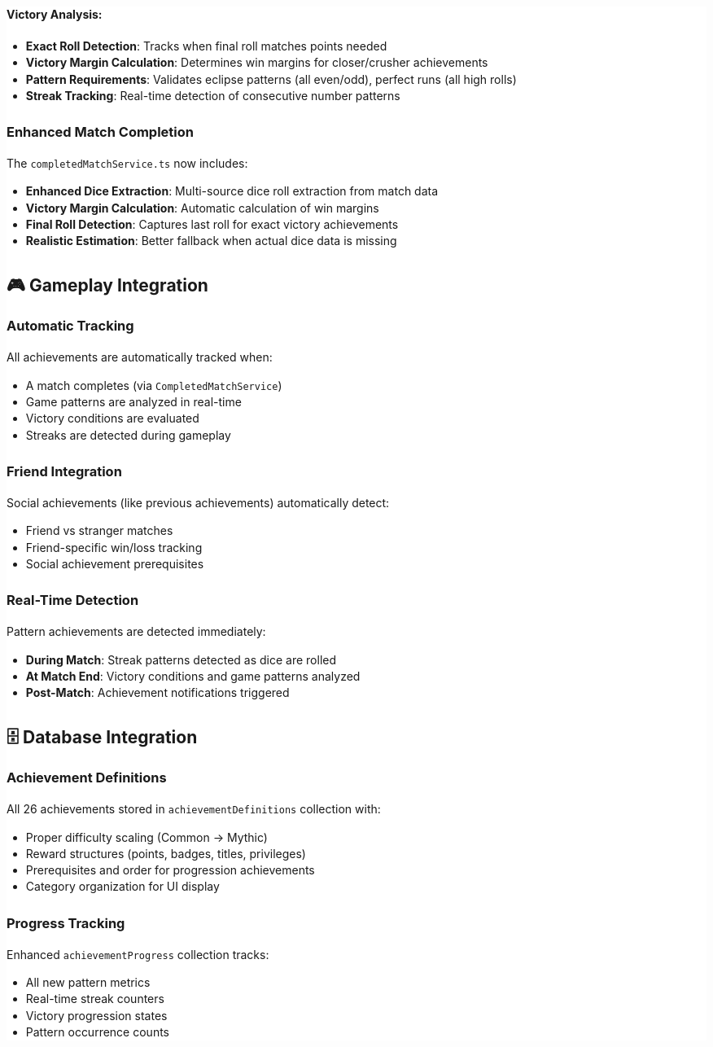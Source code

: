 #### Victory Analysis:
- **Exact Roll Detection**: Tracks when final roll matches points needed
- **Victory Margin Calculation**: Determines win margins for closer/crusher achievements
- **Pattern Requirements**: Validates eclipse patterns (all even/odd), perfect runs (all high rolls)
- **Streak Tracking**: Real-time detection of consecutive number patterns

### Enhanced Match Completion
The `completedMatchService.ts` now includes:
- **Enhanced Dice Extraction**: Multi-source dice roll extraction from match data
- **Victory Margin Calculation**: Automatic calculation of win margins
- **Final Roll Detection**: Captures last roll for exact victory achievements
- **Realistic Estimation**: Better fallback when actual dice data is missing

## 🎮 Gameplay Integration

### Automatic Tracking
All achievements are automatically tracked when:
- A match completes (via `CompletedMatchService`)
- Game patterns are analyzed in real-time
- Victory conditions are evaluated
- Streaks are detected during gameplay

### Friend Integration
Social achievements (like previous achievements) automatically detect:
- Friend vs stranger matches
- Friend-specific win/loss tracking
- Social achievement prerequisites

### Real-Time Detection
Pattern achievements are detected immediately:
- **During Match**: Streak patterns detected as dice are rolled
- **At Match End**: Victory conditions and game patterns analyzed
- **Post-Match**: Achievement notifications triggered

## 🗄️ Database Integration

### Achievement Definitions
All 26 achievements stored in `achievementDefinitions` collection with:
- Proper difficulty scaling (Common → Mythic)
- Reward structures (points, badges, titles, privileges)
- Prerequisites and order for progression achievements
- Category organization for UI display

### Progress Tracking
Enhanced `achievementProgress` collection tracks:
- All new pattern metrics
- Real-time streak counters
- Victory progression states
- Pattern occurrence counts
